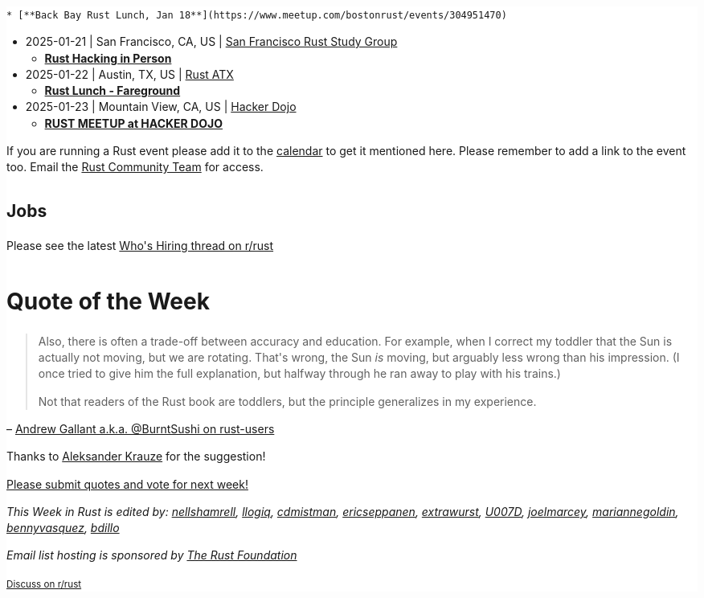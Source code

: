     * [**Back Bay Rust Lunch, Jan 18**](https://www.meetup.com/bostonrust/events/304951470)
* 2025-01-21 | San Francisco, CA, US | [San Francisco Rust Study Group](https://www.meetup.com/san-francisco-rust-study-group/events/)
    * [**Rust Hacking in Person**](https://www.meetup.com/san-francisco-rust-study-group/events/302638258)
* 2025-01-22 | Austin, TX, US | [Rust ATX](https://www.meetup.com/rust-atx/events/)
    * [**Rust Lunch - Fareground**](https://www.meetup.com/rust-atx/events/305325657)
* 2025-01-23 | Mountain View, CA, US | [Hacker Dojo](https://www.meetup.com/hackerdojo/events/)
    * [**RUST MEETUP at HACKER DOJO**](https://www.meetup.com/hackerdojo/events/305414182)


If you are running a Rust event please add it to the [calendar] to get
it mentioned here. Please remember to add a link to the event too.
Email the [Rust Community Team][community] for access.

[calendar]: https://www.google.com/calendar/embed?src=apd9vmbc22egenmtu5l6c5jbfc%40group.calendar.google.com
[community]: mailto:community-team@rust-lang.org

## Jobs


Please see the latest [Who's Hiring thread on r/rust](INSERT_LINK_HERE)

# Quote of the Week

> Also, there is often a trade-off between accuracy and education. For example, when I correct my toddler that the Sun is actually not moving, but we are rotating. That's wrong, the Sun *is* moving, but arguably less wrong than his impression. (I once tried to give him the full explanation, but halfway through he ran away to play with his trains.)
>
> Not that readers of the Rust book are toddlers, but the principle generalizes in my experience.

– [Andrew Gallant a.k.a. @BurntSushi on rust-users](https://users.rust-lang.org/t/why-do-some-people-confound-t-with-stack-memory/123336/8)

Thanks to [Aleksander Krauze](https://users.rust-lang.org/t/twir-quote-of-the-week/328/1648) for the suggestion!

[Please submit quotes and vote for next week!](https://users.rust-lang.org/t/twir-quote-of-the-week/328)

*This Week in Rust is edited by: [nellshamrell](https://github.com/nellshamrell), [llogiq](https://github.com/llogiq), [cdmistman](https://github.com/cdmistman), [ericseppanen](https://github.com/ericseppanen), [extrawurst](https://github.com/extrawurst), [U007D](https://github.com/U007D), [joelmarcey](https://github.com/joelmarcey), [mariannegoldin](https://github.com/mariannegoldin), [bennyvasquez](https://github.com/bennyvasquez), [bdillo](https://github.com/bdillo)*

*Email list hosting is sponsored by [The Rust Foundation](https://foundation.rust-lang.org/)*

<small>[Discuss on r/rust](REDDIT_LINK_HERE)</small>


[submit_crate]: https://users.rust-lang.org/t/crate-of-the-week/2704
[merged]: https://github.com/search?q=is%3Apr+org%3Arust-lang+is%3Amerged+merged%3A2024-12-31..2025-01-07